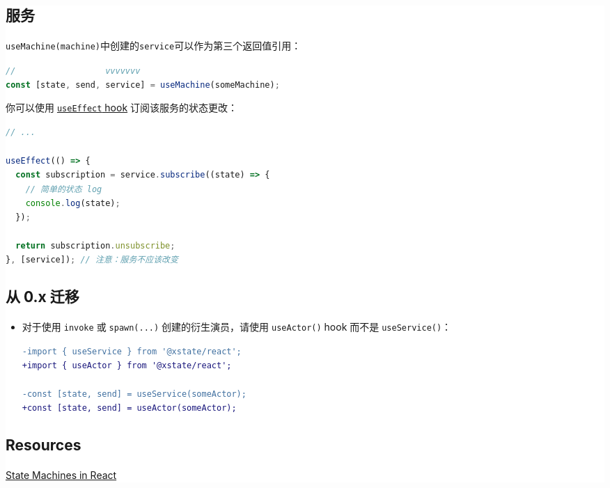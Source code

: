 ## 服务

`useMachine(machine)`中创建的`service`可以作为第三个返回值引用：

```js
//                  vvvvvvv
const [state, send, service] = useMachine(someMachine);
```

你可以使用 [`useEffect` hook](https://reactjs.org/docs/hooks-effect.html) 订阅该服务的状态更改：

```js
// ...

useEffect(() => {
  const subscription = service.subscribe((state) => {
    // 简单的状态 log
    console.log(state);
  });

  return subscription.unsubscribe;
}, [service]); // 注意：服务不应该改变
```

## 从 0.x 迁移

- 对于使用 `invoke` 或 `spawn(...)` 创建的衍生演员，请使用 `useActor()` hook 而不是 `useService()`：

  ```diff
  -import { useService } from '@xstate/react';
  +import { useActor } from '@xstate/react';

  -const [state, send] = useService(someActor);
  +const [state, send] = useActor(someActor);
  ```

## Resources

[State Machines in React](https://gedd.ski/post/state-machines-in-react/)
